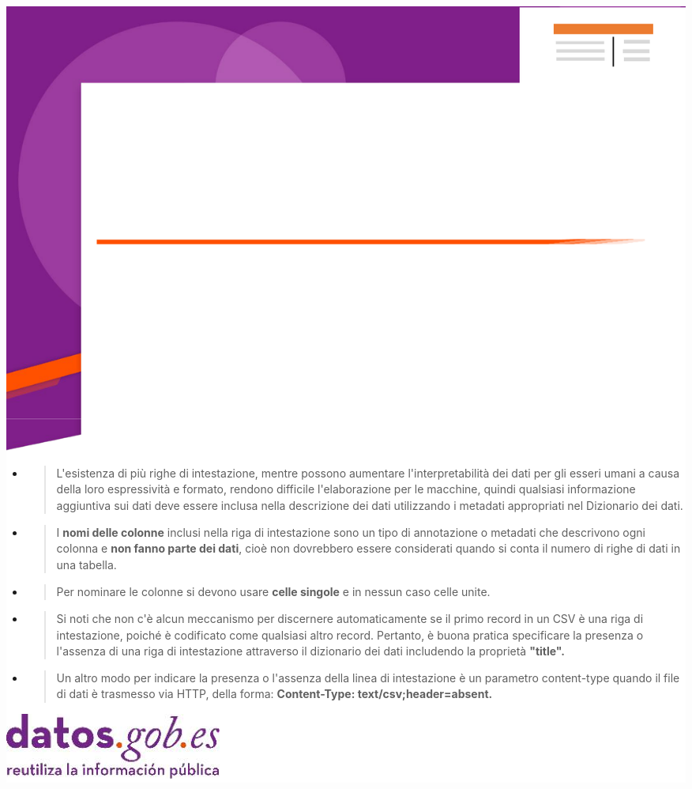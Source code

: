 ![](./myMediaFolder/media/image68.png)

  - > L'esistenza di più righe di intestazione, mentre possono aumentare l'interpretabilità dei dati per gli esseri umani a causa della loro espressività e formato, rendono difficile l'elaborazione per le macchine, quindi qualsiasi informazione aggiuntiva sui dati deve essere inclusa nella descrizione dei dati utilizzando i metadati appropriati nel Dizionario dei dati.

  - > I **nomi delle colonne** inclusi nella riga di intestazione sono un tipo di annotazione o metadati che descrivono ogni colonna e **non fanno parte dei dati**, cioè non dovrebbero essere considerati quando si conta il numero di righe di dati in una tabella.

  - > Per nominare le colonne si devono usare **celle singole** e in nessun caso celle unite.

  - > Si noti che non c'è alcun meccanismo per discernere automaticamente se il primo record in un CSV è una riga di intestazione, poiché è codificato come qualsiasi altro record. Pertanto, è buona pratica specificare la presenza o l'assenza di una riga di intestazione attraverso il dizionario dei dati includendo la proprietà **"title".**

  - > Un altro modo per indicare la presenza o l'assenza della linea di intestazione è un parametro content-type quando il file di dati è trasmesso via HTTP, della forma: **Content-Type: text/csv;header=absent.**

![](./myMediaFolder/media/image69.jpeg)

